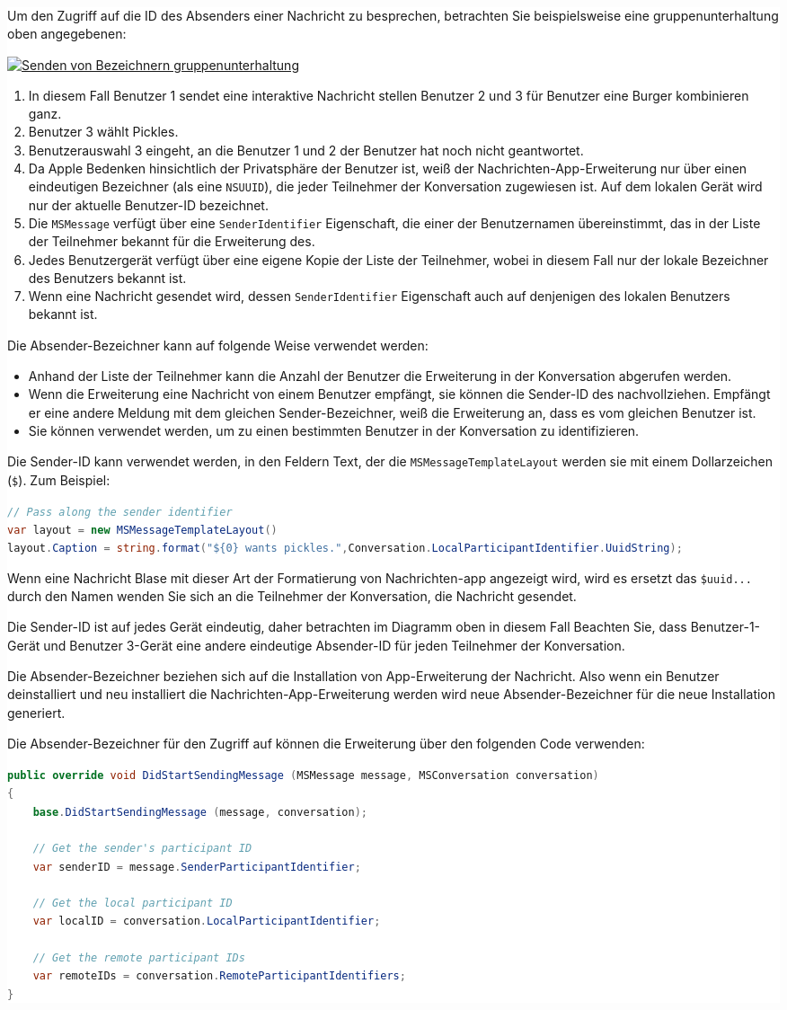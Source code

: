 Um den Zugriff auf die ID des Absenders einer Nachricht zu besprechen, betrachten Sie beispielsweise eine gruppenunterhaltung oben angegebenen:

[![](advanced-message-app-extensions-images/interactive15.png "Senden von Bezeichnern gruppenunterhaltung")](advanced-message-app-extensions-images/interactive15.png#lightbox)

1. In diesem Fall Benutzer 1 sendet eine interaktive Nachricht stellen Benutzer 2 und 3 für Benutzer eine Burger kombinieren ganz.
2. Benutzer 3 wählt Pickles.
3. Benutzerauswahl 3 eingeht, an die Benutzer 1 und 2 der Benutzer hat noch nicht geantwortet.
4. Da Apple Bedenken hinsichtlich der Privatsphäre der Benutzer ist, weiß der Nachrichten-App-Erweiterung nur über einen eindeutigen Bezeichner (als eine `NSUUID`), die jeder Teilnehmer der Konversation zugewiesen ist. Auf dem lokalen Gerät wird nur der aktuelle Benutzer-ID bezeichnet.
5. Die `MSMessage` verfügt über eine `SenderIdentifier` Eigenschaft, die einer der Benutzernamen übereinstimmt, das in der Liste der Teilnehmer bekannt für die Erweiterung des.
6. Jedes Benutzergerät verfügt über eine eigene Kopie der Liste der Teilnehmer, wobei in diesem Fall nur der lokale Bezeichner des Benutzers bekannt ist.
7. Wenn eine Nachricht gesendet wird, dessen `SenderIdentifier` Eigenschaft auch auf denjenigen des lokalen Benutzers bekannt ist.

Die Absender-Bezeichner kann auf folgende Weise verwendet werden:

- Anhand der Liste der Teilnehmer kann die Anzahl der Benutzer die Erweiterung in der Konversation abgerufen werden.
- Wenn die Erweiterung eine Nachricht von einem Benutzer empfängt, sie können die Sender-ID des nachvollziehen. Empfängt er eine andere Meldung mit dem gleichen Sender-Bezeichner, weiß die Erweiterung an, dass es vom gleichen Benutzer ist.
- Sie können verwendet werden, um zu einen bestimmten Benutzer in der Konversation zu identifizieren.

Die Sender-ID kann verwendet werden, in den Feldern Text, der die `MSMessageTemplateLayout` werden sie mit einem Dollarzeichen (`$`). Zum Beispiel:

```csharp
// Pass along the sender identifier
var layout = new MSMessageTemplateLayout()
layout.Caption = string.format("${0} wants pickles.",Conversation.LocalParticipantIdentifier.UuidString);
```

Wenn eine Nachricht Blase mit dieser Art der Formatierung von Nachrichten-app angezeigt wird, wird es ersetzt das `$uuid...` durch den Namen wenden Sie sich an die Teilnehmer der Konversation, die Nachricht gesendet.

Die Sender-ID ist auf jedes Gerät eindeutig, daher betrachten im Diagramm oben in diesem Fall Beachten Sie, dass Benutzer-1-Gerät und Benutzer 3-Gerät eine andere eindeutige Absender-ID für jeden Teilnehmer der Konversation.

Die Absender-Bezeichner beziehen sich auf die Installation von App-Erweiterung der Nachricht. Also wenn ein Benutzer deinstalliert und neu installiert die Nachrichten-App-Erweiterung werden wird neue Absender-Bezeichner für die neue Installation generiert.

Die Absender-Bezeichner für den Zugriff auf können die Erweiterung über den folgenden Code verwenden:

```csharp
public override void DidStartSendingMessage (MSMessage message, MSConversation conversation)
{
    base.DidStartSendingMessage (message, conversation);

    // Get the sender's participant ID
    var senderID = message.SenderParticipantIdentifier;

    // Get the local participant ID
    var localID = conversation.LocalParticipantIdentifier;

    // Get the remote participant IDs
    var remoteIDs = conversation.RemoteParticipantIdentifiers;
}
```